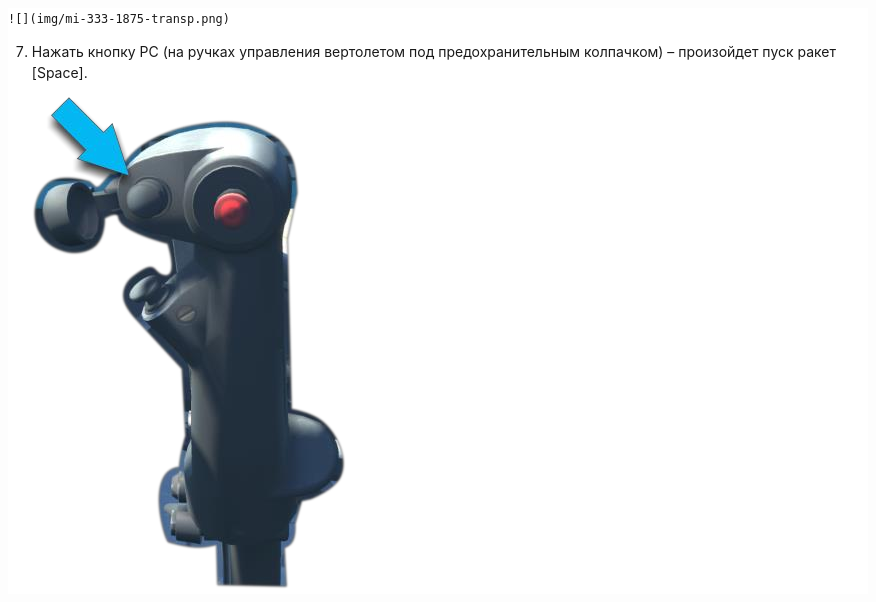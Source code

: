     ![](img/mi-333-1875-transp.png)

7. Нажать кнопку РС (на ручках
управления вертолетом под
предохранительным колпачком) –
произойдет пуск ракет [Space].

    ![](img/mi-333-1877-transp.png)
